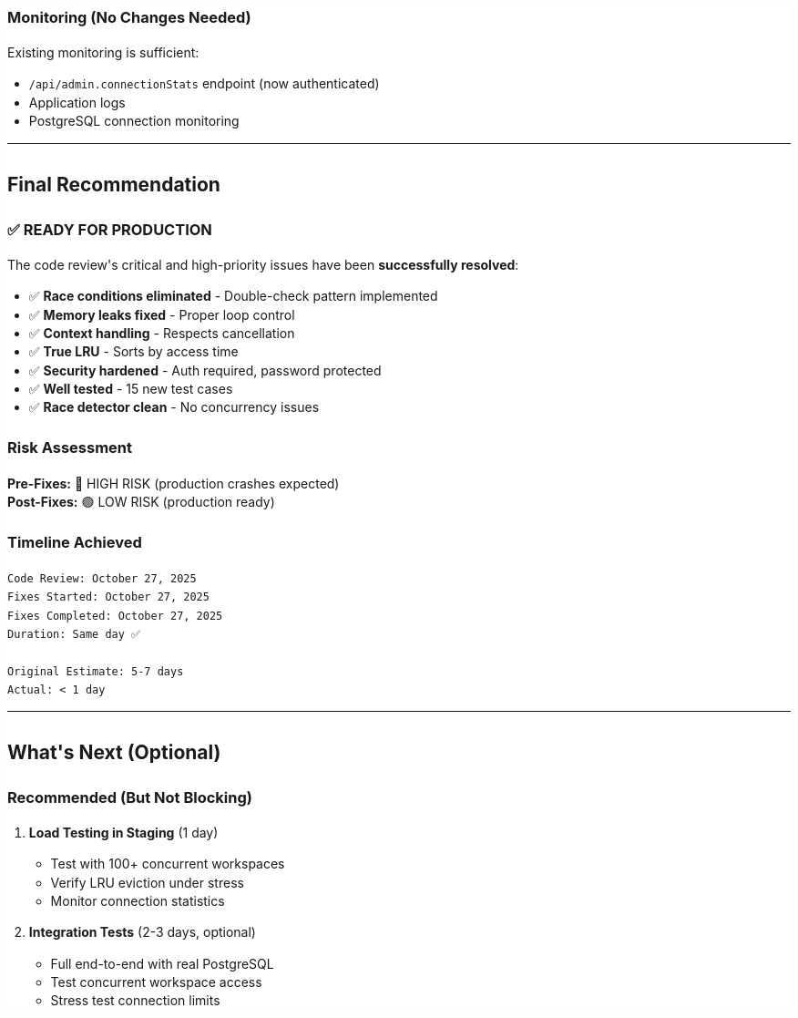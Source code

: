 ### Monitoring (No Changes Needed)

Existing monitoring is sufficient:
- `/api/admin.connectionStats` endpoint (now authenticated)
- Application logs
- PostgreSQL connection monitoring

---

## Final Recommendation

### ✅ READY FOR PRODUCTION

The code review's critical and high-priority issues have been **successfully resolved**:

- ✅ **Race conditions eliminated** - Double-check pattern implemented
- ✅ **Memory leaks fixed** - Proper loop control
- ✅ **Context handling** - Respects cancellation
- ✅ **True LRU** - Sorts by access time
- ✅ **Security hardened** - Auth required, password protected
- ✅ **Well tested** - 15 new test cases
- ✅ **Race detector clean** - No concurrency issues

### Risk Assessment

**Pre-Fixes:** 🔴 HIGH RISK (production crashes expected)  
**Post-Fixes:** 🟢 LOW RISK (production ready)

### Timeline Achieved

```
Code Review: October 27, 2025
Fixes Started: October 27, 2025  
Fixes Completed: October 27, 2025
Duration: Same day ✅

Original Estimate: 5-7 days
Actual: < 1 day
```

---

## What's Next (Optional)

### Recommended (But Not Blocking)

1. **Load Testing in Staging** (1 day)
   - Test with 100+ concurrent workspaces
   - Verify LRU eviction under stress
   - Monitor connection statistics

2. **Integration Tests** (2-3 days, optional)
   - Full end-to-end with real PostgreSQL
   - Test concurrent workspace access
   - Stress test connection limits
